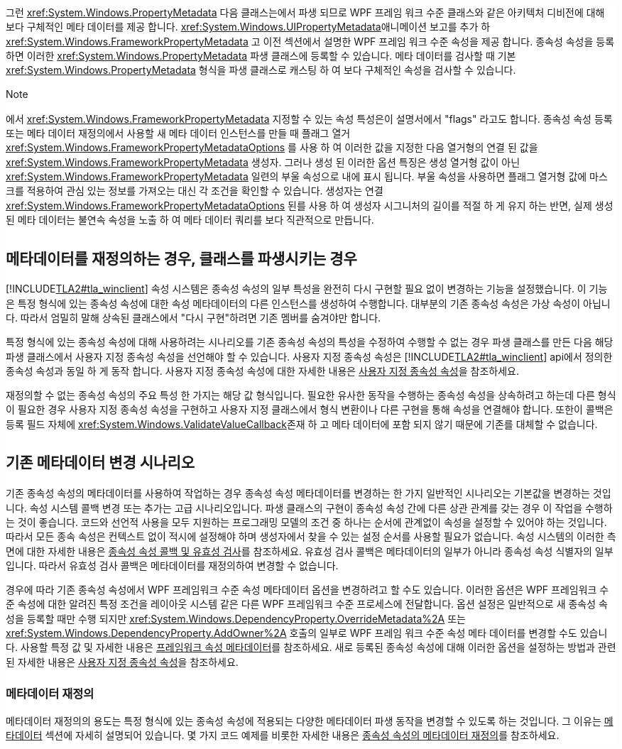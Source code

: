  그런 <xref:System.Windows.PropertyMetadata> 다음 클래스는에서 파생 되므로 WPF 프레임 워크 수준 클래스와 같은 아키텍처 디비전에 대해 보다 구체적인 메타 데이터를 제공 합니다. <xref:System.Windows.UIPropertyMetadata>애니메이션 보고를 추가 하 <xref:System.Windows.FrameworkPropertyMetadata> 고 이전 섹션에서 설명한 WPF 프레임 워크 수준 속성을 제공 합니다. 종속성 속성을 등록 하면 이러한 <xref:System.Windows.PropertyMetadata> 파생 클래스에 등록할 수 있습니다. 메타 데이터를 검사할 때 기본 <xref:System.Windows.PropertyMetadata> 형식을 파생 클래스로 캐스팅 하 여 보다 구체적인 속성을 검사할 수 있습니다.  
  
> [!NOTE]
> 에서 <xref:System.Windows.FrameworkPropertyMetadata> 지정할 수 있는 속성 특성은이 설명서에서 "flags" 라고도 합니다. 종속성 속성 등록 또는 메타 데이터 재정의에서 사용할 새 메타 데이터 인스턴스를 만들 때 플래그 열거 <xref:System.Windows.FrameworkPropertyMetadataOptions> 를 사용 하 여 이러한 값을 지정한 다음 열거형의 연결 된 값을 <xref:System.Windows.FrameworkPropertyMetadata> 생성자. 그러나 생성 된 이러한 옵션 특징은 생성 열거형 값이 아닌 <xref:System.Windows.FrameworkPropertyMetadata> 일련의 부울 속성으로 내에 표시 됩니다. 부울 속성을 사용하면 플래그 열거형 값에 마스크를 적용하여 관심 있는 정보를 가져오는 대신 각 조건을 확인할 수 있습니다. 생성자는 연결 <xref:System.Windows.FrameworkPropertyMetadataOptions> 된를 사용 하 여 생성자 시그니처의 길이를 적절 하 게 유지 하는 반면, 실제 생성 된 메타 데이터는 불연속 속성을 노출 하 여 메타 데이터 쿼리를 보다 직관적으로 만듭니다.  
  
<a name="override_or_subclass"></a>   
## <a name="when-to-override-metadata-when-to-derive-a-class"></a>메타데이터를 재정의하는 경우, 클래스를 파생시키는 경우  
 [!INCLUDE[TLA2#tla_winclient](../../../../includes/tla2sharptla-winclient-md.md)] 속성 시스템은 종속성 속성의 일부 특성을 완전히 다시 구현할 필요 없이 변경하는 기능을 설정했습니다. 이 기능은 특정 형식에 있는 종속성 속성에 대한 속성 메타데이터의 다른 인스턴스를 생성하여 수행합니다. 대부분의 기존 종속성 속성은 가상 속성이 아닙니다. 따라서 엄밀히 말해 상속된 클래스에서 "다시 구현"하려면 기존 멤버를 숨겨야만 합니다.  
  
 특정 형식에 있는 종속성 속성에 대해 사용하려는 시나리오를 기존 종속성 속성의 특성을 수정하여 수행할 수 없는 경우 파생 클래스를 만든 다음 해당 파생 클래스에서 사용자 지정 종속성 속성을 선언해야 할 수 있습니다. 사용자 지정 종속성 속성은 [!INCLUDE[TLA2#tla_winclient](../../../../includes/tla2sharptla-winclient-md.md)] api에서 정의한 종속성 속성과 동일 하 게 동작 합니다. 사용자 지정 종속성 속성에 대한 자세한 내용은 [사용자 지정 종속성 속성](custom-dependency-properties.md)을 참조하세요.  
  
 재정의할 수 없는 종속성 속성의 주요 특성 한 가지는 해당 값 형식입니다. 필요한 유사한 동작을 수행하는 종속성 속성을 상속하려고 하는데 다른 형식이 필요한 경우 사용자 지정 종속성 속성을 구현하고 사용자 지정 클래스에서 형식 변환이나 다른 구현을 통해 속성을 연결해야 합니다. 또한이 콜백은 등록 필드 자체에 <xref:System.Windows.ValidateValueCallback>존재 하 고 메타 데이터에 포함 되지 않기 때문에 기존를 대체할 수 없습니다.  
  
<a name="scenarios"></a>   
## <a name="scenarios-for-changing-existing-metadata"></a>기존 메타데이터 변경 시나리오  
 기존 종속성 속성의 메타데이터를 사용하여 작업하는 경우 종속성 속성 메타데이터를 변경하는 한 가지 일반적인 시나리오는 기본값을 변경하는 것입니다. 속성 시스템 콜백 변경 또는 추가는 고급 시나리오입니다. 파생 클래스의 구현이 종속성 속성 간에 다른 상관 관계를 갖는 경우 이 작업을 수행하는 것이 좋습니다. 코드와 선언적 사용을 모두 지원하는 프로그래밍 모델의 조건 중 하나는 순서에 관계없이 속성을 설정할 수 있어야 하는 것입니다. 따라서 모든 종속 속성은 컨텍스트 없이 적시에 설정해야 하며 생성자에서 찾을 수 있는 설정 순서를 사용할 필요가 없습니다. 속성 시스템의 이러한 측면에 대한 자세한 내용은 [종속성 속성 콜백 및 유효성 검사](dependency-property-callbacks-and-validation.md)를 참조하세요. 유효성 검사 콜백은 메타데이터의 일부가 아니라 종속성 속성 식별자의 일부입니다. 따라서 유효성 검사 콜백은 메타데이터를 재정의하여 변경할 수 없습니다.  
  
 경우에 따라 기존 종속성 속성에서 WPF 프레임워크 수준 속성 메타데이터 옵션을 변경하려고 할 수도 있습니다. 이러한 옵션은 WPF 프레임워크 수준 속성에 대한 알려진 특정 조건을 레이아웃 시스템 같은 다른 WPF 프레임워크 수준 프로세스에 전달합니다.  옵션 설정은 일반적으로 새 종속성 속성을 등록할 때만 수행 되지만 <xref:System.Windows.DependencyProperty.OverrideMetadata%2A> 또는 <xref:System.Windows.DependencyProperty.AddOwner%2A> 호출의 일부로 WPF 프레임 워크 수준 속성 메타 데이터를 변경할 수도 있습니다. 사용할 특정 값 및 자세한 내용은 [프레임워크 속성 메타데이터](framework-property-metadata.md)를 참조하세요. 새로 등록된 종속성 속성에 대해 이러한 옵션을 설정하는 방법과 관련된 자세한 내용은 [사용자 지정 종속성 속성](custom-dependency-properties.md)을 참조하세요.  
  
<a name="dp_override_metadata"></a>   
### <a name="overriding-metadata"></a>메타데이터 재정의  
 메타데이터 재정의의 용도는 특정 형식에 있는 종속성 속성에 적용되는 다양한 메타데이터 파생 동작을 변경할 수 있도록 하는 것입니다. 그 이유는 [메타데이터](#dp_metadata_contents) 섹션에 자세히 설명되어 있습니다. 몇 가지 코드 예제를 비롯한 자세한 내용은 [종속성 속성의 메타데이터 재정의](how-to-override-metadata-for-a-dependency-property.md)를 참조하세요.  
  